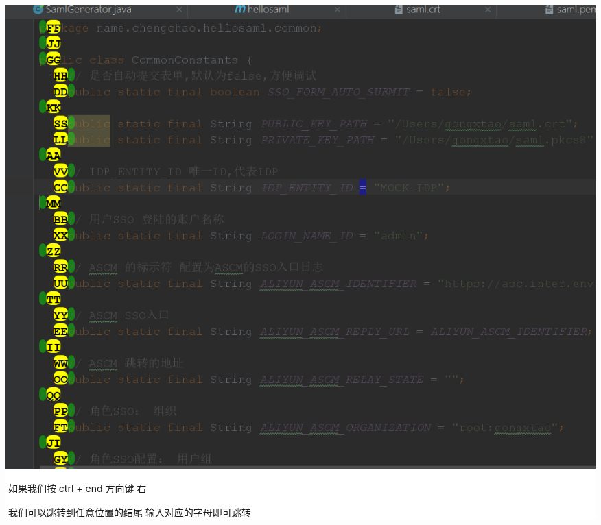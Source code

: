 ![1681886813896](../../../.vuepress/public/images/1681886813896.png)





​	如果我们按 ctrl + end 方向键 右

​	我们可以跳转到任意位置的结尾 输入对应的字母即可跳转
